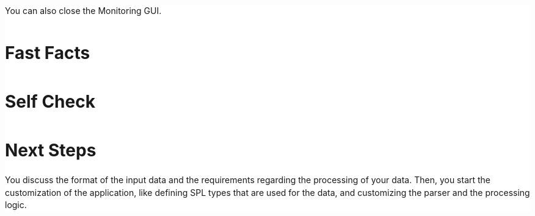 You can also close the Monitoring GUI.

# Fast Facts

# Self Check

# Next Steps

You discuss the format of the input data and the requirements regarding the processing of your data. Then, you start the customization of the application, like defining SPL types that are used for the data, and customizing the parser and the processing logic.
